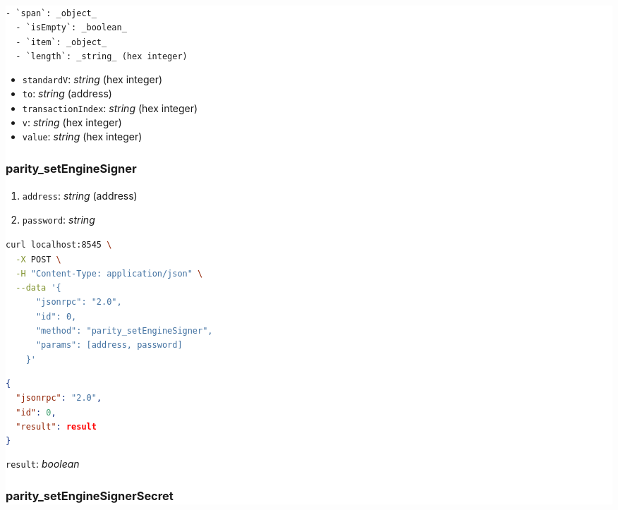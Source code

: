     - `span`: _object_
      - `isEmpty`: _boolean_
      - `item`: _object_
      - `length`: _string_ (hex integer)
  - `standardV`: _string_ (hex integer)
  - `to`: _string_ (address)
  - `transactionIndex`: _string_ (hex integer)
  - `v`: _string_ (hex integer)
  - `value`: _string_ (hex integer)

</TabItem>
</Tabs>

### parity_setEngineSigner

<Tabs>
<TabItem value="params" label="Parameters">

1. `address`: _string_ (address)

2. `password`: _string_


</TabItem>
<TabItem value="request" label="Request" default>

```bash
curl localhost:8545 \
  -X POST \
  -H "Content-Type: application/json" \
  --data '{
      "jsonrpc": "2.0",
      "id": 0,
      "method": "parity_setEngineSigner",
      "params": [address, password]
    }'
```

</TabItem>
<TabItem value="response" label="Response">

```json
{
  "jsonrpc": "2.0",
  "id": 0,
  "result": result
}
```

`result`: _boolean_

</TabItem>
</Tabs>

### parity_setEngineSignerSecret

<Tabs>
<TabItem value="params" label="Parameters">
